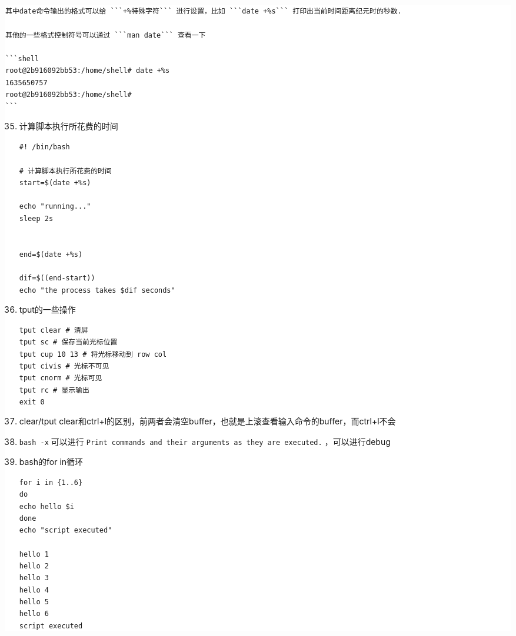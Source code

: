     其中date命令输出的格式可以给 ```+%特殊字符``` 进行设置，比如 ```date +%s``` 打印出当前时间距离纪元时的秒数.

    其他的一些格式控制符号可以通过 ```man date``` 查看一下

    ```shell
    root@2b916092bb53:/home/shell# date +%s
    1635650757
    root@2b916092bb53:/home/shell# 
    ```

35. 计算脚本执行所花费的时间

    ```
    #! /bin/bash
    
    # 计算脚本执行所花费的时间
    start=$(date +%s)
    
    echo "running..."
    sleep 2s
    
    
    end=$(date +%s)
    
    dif=$((end-start))
    echo "the process takes $dif seconds"
    ```

36. tput的一些操作

    ```shell
    tput clear # 清屏
    tput sc # 保存当前光标位置
    tput cup 10 13 # 将光标移动到 row col
    tput civis # 光标不可见
    tput cnorm # 光标可见
    tput rc # 显示输出
    exit 0
    ```

37. clear/tput clear和ctrl+l的区别，前两者会清空buffer，也就是上滚查看输入命令的buffer，而ctrl+l不会

38. ```bash -x``` 可以进行  ```Print commands and their arguments as they are executed.``` ，可以进行debug

39. bash的for in循环

    ````shell
    for i in {1..6}
    do
    echo hello $i
    done
    echo "script executed"
    
    hello 1
    hello 2
    hello 3
    hello 4
    hello 5
    hello 6
    script executed
    ````
